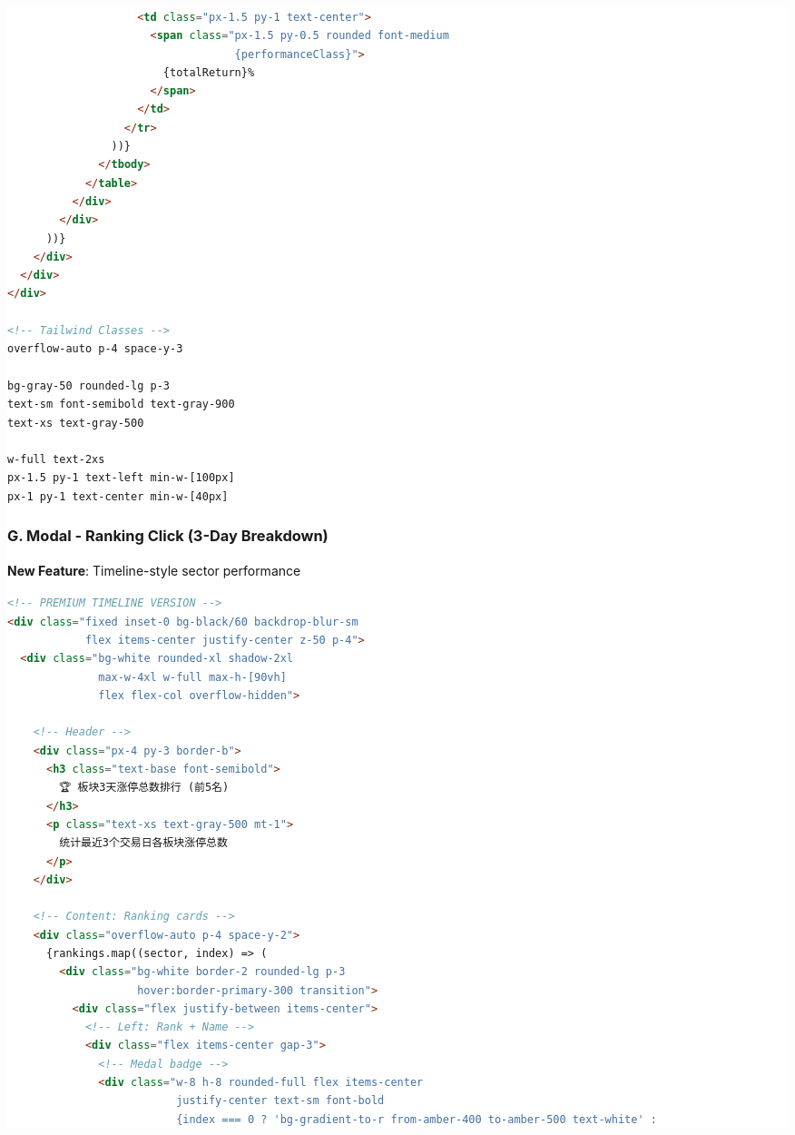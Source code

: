 ```html
                    <td class="px-1.5 py-1 text-center">
                      <span class="px-1.5 py-0.5 rounded font-medium
                                   {performanceClass}">
                        {totalReturn}%
                      </span>
                    </td>
                  </tr>
                ))}
              </tbody>
            </table>
          </div>
        </div>
      ))}
    </div>
  </div>
</div>

<!-- Tailwind Classes -->
overflow-auto p-4 space-y-3

bg-gray-50 rounded-lg p-3
text-sm font-semibold text-gray-900
text-xs text-gray-500

w-full text-2xs
px-1.5 py-1 text-left min-w-[100px]
px-1 py-1 text-center min-w-[40px]
```

### G. Modal - Ranking Click (3-Day Breakdown)

**New Feature**: Timeline-style sector performance

```html
<!-- PREMIUM TIMELINE VERSION -->
<div class="fixed inset-0 bg-black/60 backdrop-blur-sm
            flex items-center justify-center z-50 p-4">
  <div class="bg-white rounded-xl shadow-2xl
              max-w-4xl w-full max-h-[90vh]
              flex flex-col overflow-hidden">

    <!-- Header -->
    <div class="px-4 py-3 border-b">
      <h3 class="text-base font-semibold">
        🏆 板块3天涨停总数排行 (前5名)
      </h3>
      <p class="text-xs text-gray-500 mt-1">
        统计最近3个交易日各板块涨停总数
      </p>
    </div>

    <!-- Content: Ranking cards -->
    <div class="overflow-auto p-4 space-y-2">
      {rankings.map((sector, index) => (
        <div class="bg-white border-2 rounded-lg p-3
                    hover:border-primary-300 transition">
          <div class="flex justify-between items-center">
            <!-- Left: Rank + Name -->
            <div class="flex items-center gap-3">
              <!-- Medal badge -->
              <div class="w-8 h-8 rounded-full flex items-center
                          justify-center text-sm font-bold
                          {index === 0 ? 'bg-gradient-to-r from-amber-400 to-amber-500 text-white' :
```